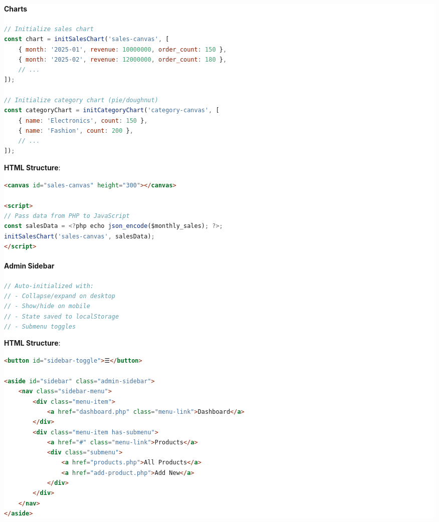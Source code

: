 #### Charts

```javascript
// Initialize sales chart
const chart = initSalesChart('sales-canvas', [
    { month: '2025-01', revenue: 10000000, order_count: 150 },
    { month: '2025-02', revenue: 12000000, order_count: 180 },
    // ...
]);

// Initialize category chart (pie/doughnut)
const categoryChart = initCategoryChart('category-canvas', [
    { name: 'Electronics', count: 150 },
    { name: 'Fashion', count: 200 },
    // ...
]);
```

**HTML Structure**:
```html
<canvas id="sales-canvas" height="300"></canvas>

<script>
// Pass data from PHP to JavaScript
const salesData = <?php echo json_encode($monthly_sales); ?>;
initSalesChart('sales-canvas', salesData);
</script>
```

#### Admin Sidebar

```javascript
// Auto-initialized with:
// - Collapse/expand on desktop
// - Show/hide on mobile
// - State saved to localStorage
// - Submenu toggles
```

**HTML Structure**:
```html
<button id="sidebar-toggle">☰</button>

<aside id="sidebar" class="admin-sidebar">
    <nav class="sidebar-menu">
        <div class="menu-item">
            <a href="dashboard.php" class="menu-link">Dashboard</a>
        </div>
        <div class="menu-item has-submenu">
            <a href="#" class="menu-link">Products</a>
            <div class="submenu">
                <a href="products.php">All Products</a>
                <a href="add-product.php">Add New</a>
            </div>
        </div>
    </nav>
</aside>
```
